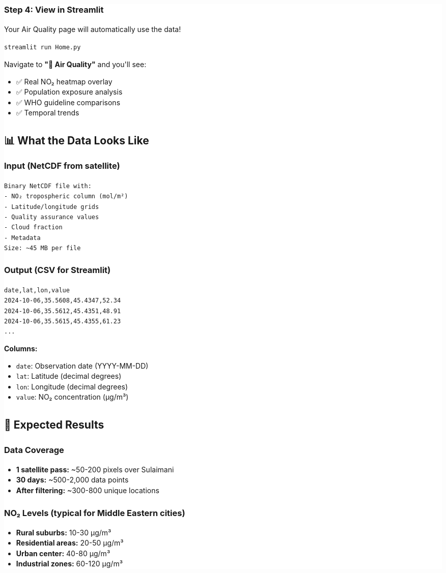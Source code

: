 ### Step 4: View in Streamlit

Your Air Quality page will automatically use the data!

```bash
streamlit run Home.py
```

Navigate to **"💨 Air Quality"** and you'll see:
- ✅ Real NO₂ heatmap overlay
- ✅ Population exposure analysis
- ✅ WHO guideline comparisons
- ✅ Temporal trends

## 📊 What the Data Looks Like

### Input (NetCDF from satellite)
```
Binary NetCDF file with:
- NO₂ tropospheric column (mol/m²)
- Latitude/longitude grids
- Quality assurance values
- Cloud fraction
- Metadata
Size: ~45 MB per file
```

### Output (CSV for Streamlit)
```csv
date,lat,lon,value
2024-10-06,35.5608,45.4347,52.34
2024-10-06,35.5612,45.4351,48.91
2024-10-06,35.5615,45.4355,61.23
...
```

**Columns:**
- `date`: Observation date (YYYY-MM-DD)
- `lat`: Latitude (decimal degrees)
- `lon`: Longitude (decimal degrees)
- `value`: NO₂ concentration (µg/m³)

## 🎯 Expected Results

### Data Coverage
- **1 satellite pass:** ~50-200 pixels over Sulaimani
- **30 days:** ~500-2,000 data points
- **After filtering:** ~300-800 unique locations

### NO₂ Levels (typical for Middle Eastern cities)
- **Rural suburbs:** 10-30 µg/m³
- **Residential areas:** 20-50 µg/m³
- **Urban center:** 40-80 µg/m³
- **Industrial zones:** 60-120 µg/m³
